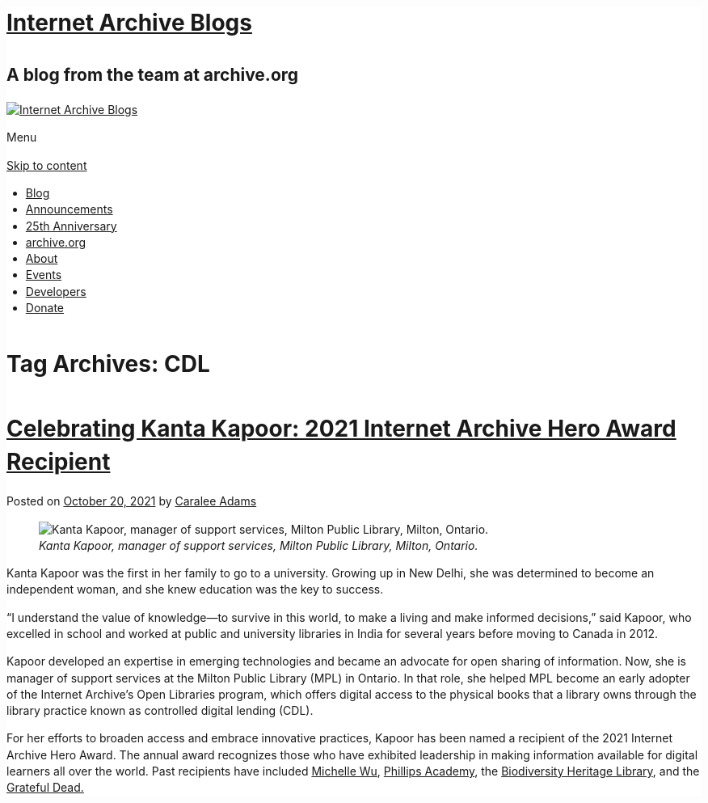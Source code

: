 [Internet Archive Blogs](https://blog.archive.org/ "Internet Archive Blogs")
============================================================================

A blog from the team at archive.org
-----------------------------------

[<img src="https://blog.archive.org/wp-content/uploads/2021/07/blog-header-02-lines-1.png" alt="Internet Archive Blogs" class="header-image" width="4108" height="864" />](https://anniversary.archive.org "Celebrate our 25th anniversary with us.")

Menu

<a href="#content" class="assistive-text" title="Skip to content">Skip to content</a>

-   <span id="menu-item-7707">[Blog](https://blog.archive.org)</span>
-   <span id="menu-item-3417">[Announcements](https://blog.archive.org/category/announcements/)</span>
-   <span id="menu-item-7359">[25th Anniversary](https://anniversary.archive.org)</span>
-   <span id="menu-item-3422">[archive.org](https://archive.org)</span>
-   <span id="menu-item-3421">[About](https://blog.archive.org/about/)</span>
-   <span id="menu-item-15173">[Events](https://blog.archive.org/category/event/)</span>
-   <span id="menu-item-8100">[Developers](https://blog.archive.org/developers/)</span>
-   <span id="menu-item-15172">[Donate](http://archive.org/donate)</span>

Tag Archives: CDL
=================

[Celebrating Kanta Kapoor: 2021 Internet Archive Hero Award Recipient](https://blog.archive.org/2021/10/20/celebrating-kanta-kapoor-2021-internet-archive-hero-award-recipient/)
================================================================================================================================================================================

Posted on [October 20, 2021](https://blog.archive.org/2021/10/20/celebrating-kanta-kapoor-2021-internet-archive-hero-award-recipient/ "2:29 pm")<span class="by-author"> by <span class="author vcard"><a href="https://blog.archive.org/author/caraleeadams/" class="url fn n" title="View all posts by Caralee Adams">Caralee Adams</a></span></span>

<figure><img src="https://blog.archive.org/wp-content/uploads/2021/10/Kanta_full-1024x682.jpg" alt="Kanta Kapoor, manager of support services, Milton Public Library, Milton, Ontario." class="wp-image-23503" sizes="(max-width: 1024px) 100vw, 1024px" srcset="https://blog.archive.org/wp-content/uploads/2021/10/Kanta_full-1024x682.jpg 1024w, https://blog.archive.org/wp-content/uploads/2021/10/Kanta_full-300x200.jpg 300w, https://blog.archive.org/wp-content/uploads/2021/10/Kanta_full-768x512.jpg 768w, https://blog.archive.org/wp-content/uploads/2021/10/Kanta_full-1536x1024.jpg 1536w, https://blog.archive.org/wp-content/uploads/2021/10/Kanta_full-624x416.jpg 624w, https://blog.archive.org/wp-content/uploads/2021/10/Kanta_full.jpg 2000w" width="1024" height="682" /><figcaption><em>Kanta Kapoor, manager of support services, Milton Public Library, Milton, Ontario.</em></figcaption></figure>Kanta Kapoor was the first in her family to go to a university. Growing up in New Delhi, she was determined to become an independent woman, and she knew education was the key to success.

“I understand the value of knowledge—to survive in this world, to make a living and make informed decisions,” said Kapoor, who excelled in school and worked at public and university libraries in India for several years before moving to Canada in 2012.

Kapoor developed an expertise in emerging technologies and became an advocate for open sharing of information. Now, she is manager of support services at the Milton Public Library (MPL) in Ontario. In that role, she helped MPL become an early adopter of the Internet Archive’s Open Libraries program, which offers digital access to the physical books that a library owns through the library practice known as controlled digital lending (CDL).

For her efforts to broaden access and embrace innovative practices, Kapoor has been named a recipient of the 2021 Internet Archive Hero Award. The annual award recognizes those who have exhibited leadership in making information available for digital learners all over the world. Past recipients have included [Michelle Wu](https://blog.archive.org/2020/10/20/michelle-wu-receives-internet-archive-hero-award-for-establishing-the-legal-basis-for-controlled-digital-lending/), [Phillips Academy](https://blog.archive.org/2019/10/23/unlocking-the-potential-for-every-high-school-library-2019-internet-archive-hero-award/), the [Biodiversity Heritage Library](https://blog.biodiversitylibrary.org/2015/11/bhl-receives-internet-archives-internet.html), and the [Grateful Dead.](https://www.zdnet.com/article/grateful-dead-win-internet-hero-award-for-viral-marketing/)
